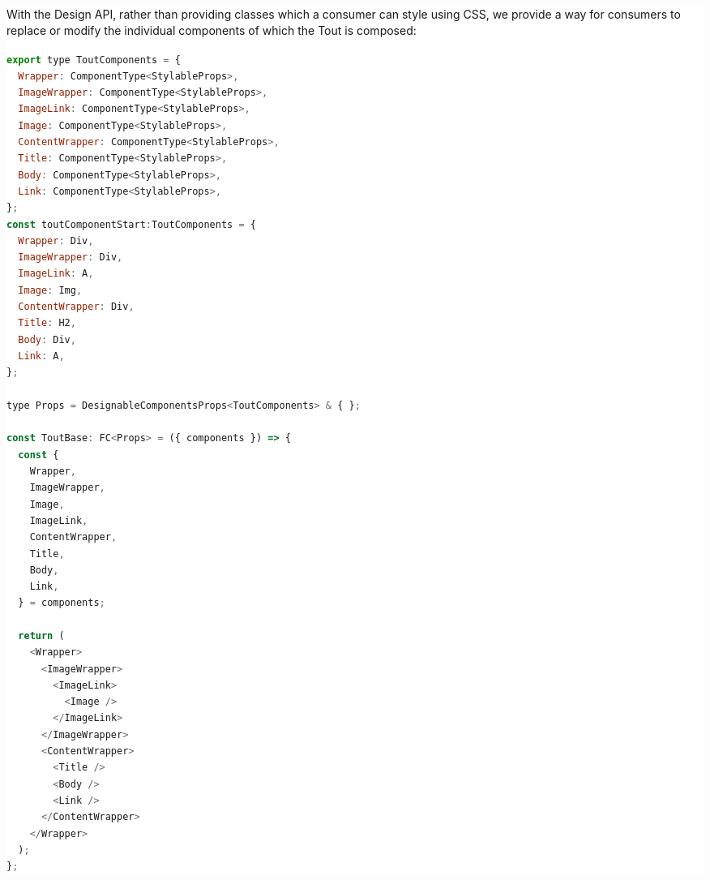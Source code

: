 With the Design API, rather than providing classes which a consumer can style
using CSS, we provide a way for consumers to replace or modify the individual
components of which the Tout is composed:

```javascript
export type ToutComponents = {
  Wrapper: ComponentType<StylableProps>,
  ImageWrapper: ComponentType<StylableProps>,
  ImageLink: ComponentType<StylableProps>,
  Image: ComponentType<StylableProps>,
  ContentWrapper: ComponentType<StylableProps>,
  Title: ComponentType<StylableProps>,
  Body: ComponentType<StylableProps>,
  Link: ComponentType<StylableProps>,
};
const toutComponentStart:ToutComponents = {
  Wrapper: Div,
  ImageWrapper: Div,
  ImageLink: A,
  Image: Img,
  ContentWrapper: Div,
  Title: H2,
  Body: Div,
  Link: A,
};

type Props = DesignableComponentsProps<ToutComponents> & { };

const ToutBase: FC<Props> = ({ components }) => {
  const {
    Wrapper,
    ImageWrapper,
    Image,
    ImageLink,
    ContentWrapper,
    Title,
    Body,
    Link,
  } = components;

  return (
    <Wrapper>
      <ImageWrapper>
        <ImageLink>
          <Image />
        </ImageLink>
      </ImageWrapper>
      <ContentWrapper>
        <Title />
        <Body />
        <Link />
      </ContentWrapper>
    </Wrapper>
  );
};
```
